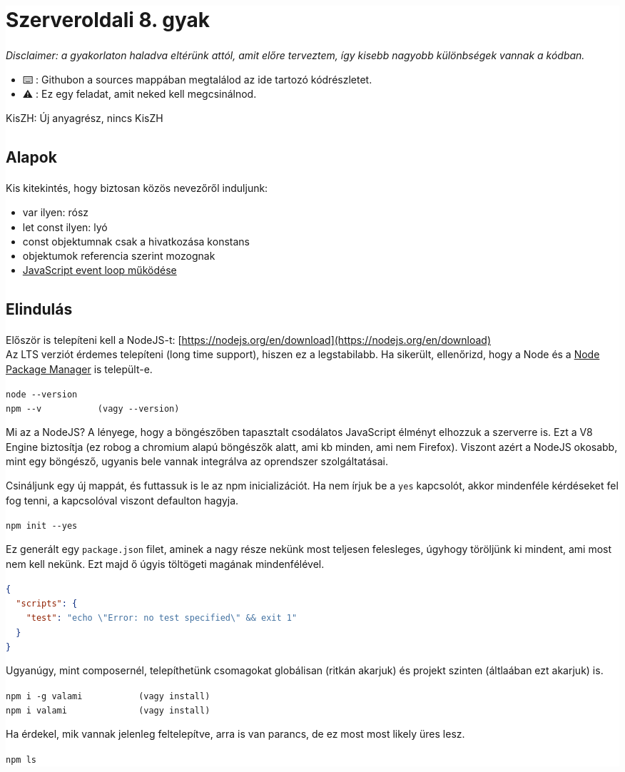 # Szerveroldali 8. gyak
*Disclaimer: a gyakorlaton haladva eltérünk attól, amit előre terveztem, így kisebb nagyobb különbségek vannak a kódban.*  
- ⌨️ : Githubon a sources mappában megtalálod az ide tartozó kódrészletet.
- ⚠️ : Ez egy feladat, amit neked kell megcsinálnod.

KisZH: Új anyagrész, nincs KisZH


## Alapok
Kis kitekintés, hogy biztosan közös nevezőről induljunk:
- var ilyen: rósz
- let const ilyen: lyó
- const objektumnak csak a hivatkozása konstans
- objektumok referencia szerint mozognak
- [JavaScript event loop működése](https://www.youtube.com/watch?v=5vkqfhB_8mU)

## Elindulás
Először is telepíteni kell a NodeJS-t: [https://nodejs.org/en/download](https://nodejs.org/en/download)  
Az LTS verziót érdemes telepíteni (long time support), hiszen ez a legstabilabb. Ha sikerült, ellenőrizd, hogy a Node és a [Node Package Manager](https://www.npmjs.com/) is települt-e.
```
node --version
npm --v           (vagy --version)
```

Mi az a NodeJS? A lényege, hogy a böngészőben tapasztalt csodálatos JavaScript élményt elhozzuk a szerverre is. Ezt a V8 Engine biztosítja (ez robog a chromium alapú böngészők alatt, ami kb minden, ami nem Firefox). Viszont azért a NodeJS okosabb, mint egy böngésző, ugyanis bele vannak integrálva az oprendszer szolgáltatásai.

Csináljunk egy új mappát, és futtassuk is le az npm inicializációt. Ha nem írjuk be a `yes` kapcsolót, akkor mindenféle kérdéseket fel fog tenni, a kapcsolóval viszont defaulton hagyja.
```
npm init --yes
```
Ez generált egy `package.json` filet, aminek a nagy része nekünk most teljesen felesleges, úgyhogy töröljünk ki mindent, ami most nem kell nekünk. Ezt majd ő úgyis töltögeti magának mindenfélével.
```JSON
{
  "scripts": {
    "test": "echo \"Error: no test specified\" && exit 1"
  }
}
```
Ugyanúgy, mint composernél, telepíthetünk csomagokat globálisan (ritkán akarjuk) és projekt szinten (áltlaában ezt akarjuk) is.
```
npm i -g valami           (vagy install)
npm i valami              (vagy install)
```
Ha érdekel, mik vannak jelenleg feltelepítve, arra is van parancs, de ez most most likely üres lesz.
```
npm ls
```
